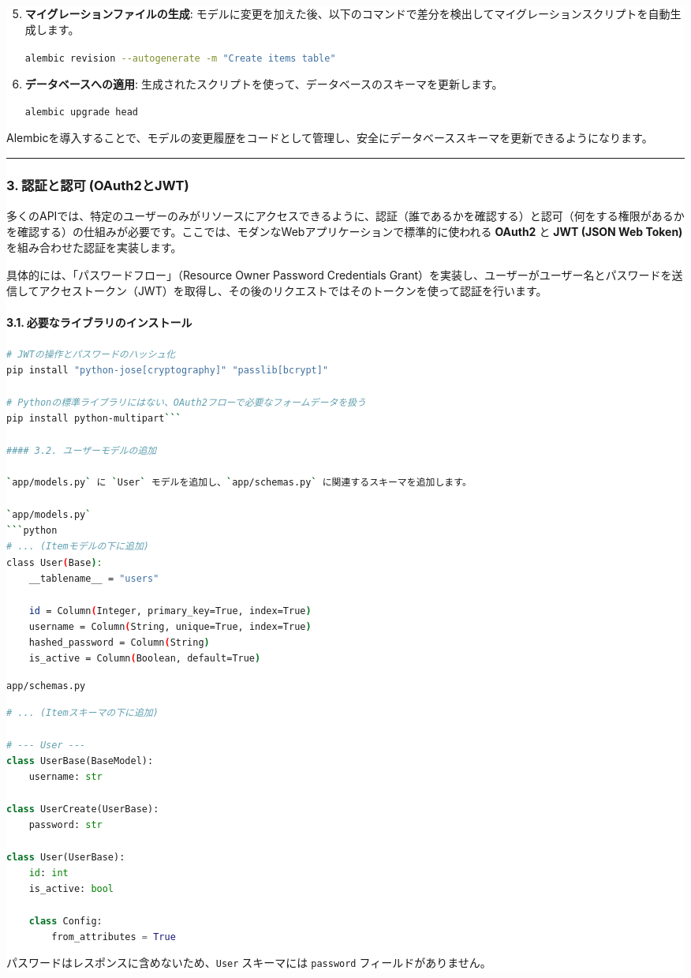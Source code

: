 5.  **マイグレーションファイルの生成**: モデルに変更を加えた後、以下のコマンドで差分を検出してマイグレーションスクリプトを自動生成します。
    ```bash
    alembic revision --autogenerate -m "Create items table"
    ```

6.  **データベースへの適用**: 生成されたスクリプトを使って、データベースのスキーマを更新します。
    ```bash
    alembic upgrade head
    ```

Alembicを導入することで、モデルの変更履歴をコードとして管理し、安全にデータベーススキーマを更新できるようになります。

---

### 3. 認証と認可 (OAuth2とJWT)

多くのAPIでは、特定のユーザーのみがリソースにアクセスできるように、認証（誰であるかを確認する）と認可（何をする権限があるかを確認する）の仕組みが必要です。ここでは、モダンなWebアプリケーションで標準的に使われる **OAuth2** と **JWT (JSON Web Token)** を組み合わせた認証を実装します。

具体的には、「パスワードフロー」（Resource Owner Password Credentials Grant）を実装し、ユーザーがユーザー名とパスワードを送信してアクセストークン（JWT）を取得し、その後のリクエストではそのトークンを使って認証を行います。

#### 3.1. 必要なライブラリのインストール

```bash
# JWTの操作とパスワードのハッシュ化
pip install "python-jose[cryptography]" "passlib[bcrypt]"

# Pythonの標準ライブラリにはない、OAuth2フローで必要なフォームデータを扱う
pip install python-multipart```

#### 3.2. ユーザーモデルの追加

`app/models.py` に `User` モデルを追加し、`app/schemas.py` に関連するスキーマを追加します。

`app/models.py`
```python
# ... (Itemモデルの下に追加)
class User(Base):
    __tablename__ = "users"

    id = Column(Integer, primary_key=True, index=True)
    username = Column(String, unique=True, index=True)
    hashed_password = Column(String)
    is_active = Column(Boolean, default=True)
```

`app/schemas.py`
```python
# ... (Itemスキーマの下に追加)

# --- User ---
class UserBase(BaseModel):
    username: str

class UserCreate(UserBase):
    password: str

class User(UserBase):
    id: int
    is_active: bool

    class Config:
        from_attributes = True
```
パスワードはレスポンスに含めないため、`User` スキーマには `password` フィールドがありません。
